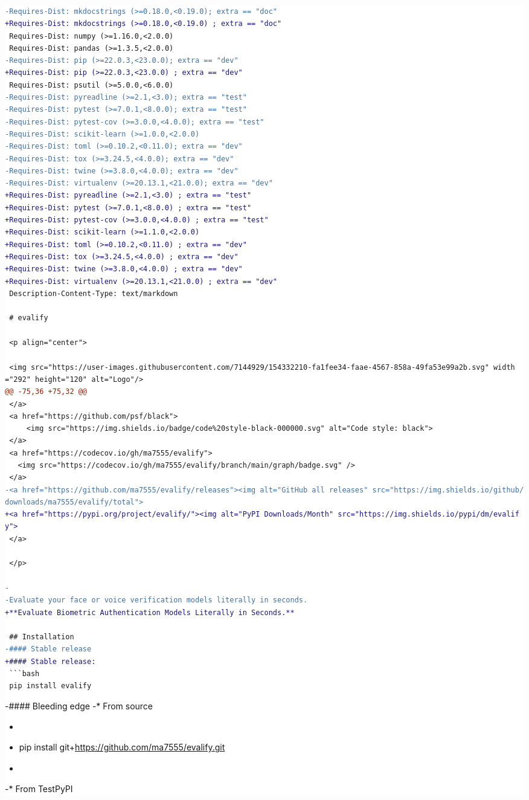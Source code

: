 ```diff
-Requires-Dist: mkdocstrings (>=0.18.0,<0.19.0); extra == "doc"
+Requires-Dist: mkdocstrings (>=0.18.0,<0.19.0) ; extra == "doc"
 Requires-Dist: numpy (>=1.16.0,<2.0.0)
 Requires-Dist: pandas (>=1.3.5,<2.0.0)
-Requires-Dist: pip (>=22.0.3,<23.0.0); extra == "dev"
+Requires-Dist: pip (>=22.0.3,<23.0.0) ; extra == "dev"
 Requires-Dist: psutil (>=5.0.0,<6.0.0)
-Requires-Dist: pyreadline (>=2.1,<3.0); extra == "test"
-Requires-Dist: pytest (>=7.0.1,<8.0.0); extra == "test"
-Requires-Dist: pytest-cov (>=3.0.0,<4.0.0); extra == "test"
-Requires-Dist: scikit-learn (>=1.0.0,<2.0.0)
-Requires-Dist: toml (>=0.10.2,<0.11.0); extra == "dev"
-Requires-Dist: tox (>=3.24.5,<4.0.0); extra == "dev"
-Requires-Dist: twine (>=3.8.0,<4.0.0); extra == "dev"
-Requires-Dist: virtualenv (>=20.13.1,<21.0.0); extra == "dev"
+Requires-Dist: pyreadline (>=2.1,<3.0) ; extra == "test"
+Requires-Dist: pytest (>=7.0.1,<8.0.0) ; extra == "test"
+Requires-Dist: pytest-cov (>=3.0.0,<4.0.0) ; extra == "test"
+Requires-Dist: scikit-learn (>=1.1.0,<2.0.0)
+Requires-Dist: toml (>=0.10.2,<0.11.0) ; extra == "dev"
+Requires-Dist: tox (>=3.24.5,<4.0.0) ; extra == "dev"
+Requires-Dist: twine (>=3.8.0,<4.0.0) ; extra == "dev"
+Requires-Dist: virtualenv (>=20.13.1,<21.0.0) ; extra == "dev"
 Description-Content-Type: text/markdown
 
 # evalify
 
 <p align="center">
 
 <img src="https://user-images.githubusercontent.com/7144929/154332210-fa1fee34-faae-4567-858a-49fa53e99a2b.svg" width="292" height="120" alt="Logo"/>
@@ -75,36 +75,32 @@
 </a>
 <a href="https://github.com/psf/black">
     <img src="https://img.shields.io/badge/code%20style-black-000000.svg" alt="Code style: black">
 </a>
 <a href="https://codecov.io/gh/ma7555/evalify">
   <img src="https://codecov.io/gh/ma7555/evalify/branch/main/graph/badge.svg" />
 </a>
-<a href="https://github.com/ma7555/evalify/releases"><img alt="GitHub all releases" src="https://img.shields.io/github/downloads/ma7555/evalify/total">
+<a href="https://pypi.org/project/evalify/"><img alt="PyPI Downloads/Month" src="https://img.shields.io/pypi/dm/evalify">
 </a>
 
 </p>
 
-
-Evaluate your face or voice verification models literally in seconds.
+**Evaluate Biometric Authentication Models Literally in Seconds.**
 
 ## Installation
-#### Stable release
+#### Stable release:
 ```bash
 pip install evalify
 ```
-#### Bleeding edge
-* From source
-    ```bash
-    pip install git+https://github.com/ma7555/evalify.git
-    ```
-* From TestPyPI